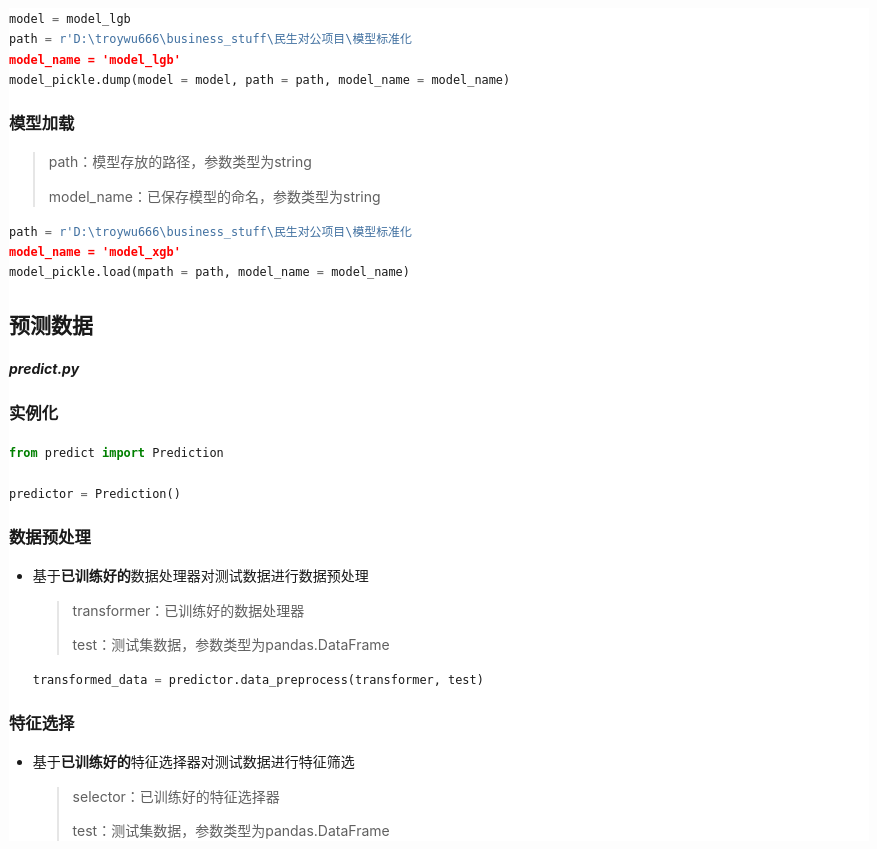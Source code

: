 ```python
model = model_lgb
path = r'D:\troywu666\business_stuff\民生对公项目\模型标准化
model_name = 'model_lgb'
model_pickle.dump(model = model, path = path, model_name = model_name)
```



### 模型加载

>path：模型存放的路径，参数类型为string
>
>model_name：已保存模型的命名，参数类型为string

```python
path = r'D:\troywu666\business_stuff\民生对公项目\模型标准化
model_name = 'model_xgb'
model_pickle.load(mpath = path, model_name = model_name)
```



## 预测数据

***predict.py***

### 实例化

```python
from predict import Prediction

predictor = Prediction()
```



### 数据预处理

- 基于**已训练好的**数据处理器对测试数据进行数据预处理

  > transformer：已训练好的数据处理器
  >
  > test：测试集数据，参数类型为pandas.DataFrame

  ```python
  transformed_data = predictor.data_preprocess(transformer, test)
  ```

  

### 特征选择

- 基于**已训练好的**特征选择器对测试数据进行特征筛选

  > selector：已训练好的特征选择器
  >
  > test：测试集数据，参数类型为pandas.DataFrame
